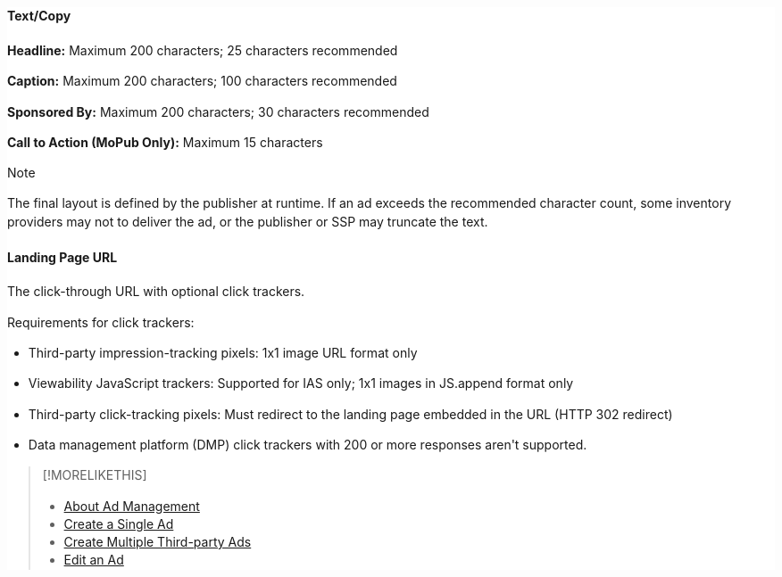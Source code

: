 #### Text/Copy

**Headline:** Maximum 200 characters; 25 characters recommended

**Caption:** Maximum 200 characters; 100 characters recommended

**Sponsored By:** Maximum 200 characters; 30 characters recommended

**Call to Action (MoPub Only):** Maximum 15 characters

>[!NOTE]
>
>The final layout is defined by the publisher at runtime. If an ad exceeds the recommended character count, some inventory providers may not to deliver the ad, or the publisher or SSP may truncate the text. 

#### Landing Page URL

The click-through URL with optional click trackers.

Requirements for click trackers:

* Third-party impression-tracking pixels: 1x1 image URL format only

* Viewability JavaScript trackers: Supported for IAS only; 1x1 images in JS.append format only

* Third-party click-tracking pixels: Must redirect to the landing page embedded in the URL (HTTP 302 redirect)

* Data management platform (DMP) click trackers with 200 or more responses aren't supported.

>[!MORELIKETHIS]
>
>* [About Ad Management](ad-about.md)
>* [Create a Single Ad](ad-create.md)
>* [Create Multiple Third-party Ads](ad-create-multiple.md)
>* [Edit an Ad](ad-edit.md)
